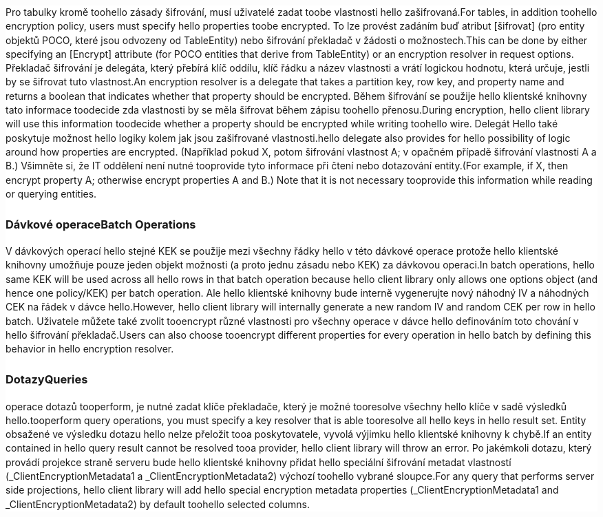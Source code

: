    <span data-ttu-id="dcb74-172">Pro tabulky kromě toohello zásady šifrování, musí uživatelé zadat toobe vlastnosti hello zašifrovaná.</span><span class="sxs-lookup"><span data-stu-id="dcb74-172">For tables, in addition toohello encryption policy, users must specify hello properties toobe encrypted.</span></span> <span data-ttu-id="dcb74-173">To lze provést zadáním buď atribut [šifrovat] (pro entity objektů POCO, které jsou odvozeny od TableEntity) nebo šifrování překladač v žádosti o možnostech.</span><span class="sxs-lookup"><span data-stu-id="dcb74-173">This can be done by either specifying an [Encrypt] attribute (for POCO entities that derive from TableEntity) or an encryption resolver in request options.</span></span> <span data-ttu-id="dcb74-174">Překladač šifrování je delegáta, který přebírá klíč oddílu, klíč řádku a název vlastnosti a vrátí logickou hodnotu, která určuje, jestli by se šifrovat tuto vlastnost.</span><span class="sxs-lookup"><span data-stu-id="dcb74-174">An encryption resolver is a delegate that takes a partition key, row key, and property name and returns a boolean that indicates whether that property should be encrypted.</span></span> <span data-ttu-id="dcb74-175">Během šifrování se použije hello klientské knihovny tato informace toodecide zda vlastnosti by se měla šifrovat během zápisu toohello přenosu.</span><span class="sxs-lookup"><span data-stu-id="dcb74-175">During encryption, hello client library will use this information toodecide whether a property should be encrypted while writing toohello wire.</span></span> <span data-ttu-id="dcb74-176">Delegát Hello také poskytuje možnost hello logiky kolem jak jsou zašifrované vlastnosti.</span><span class="sxs-lookup"><span data-stu-id="dcb74-176">hello delegate also provides for hello possibility of logic around how properties are encrypted.</span></span> <span data-ttu-id="dcb74-177">(Například pokud X, potom šifrování vlastnost A; v opačném případě šifrování vlastnosti A a B.) Všimněte si, že IT oddělení není nutné tooprovide tyto informace při čtení nebo dotazování entity.</span><span class="sxs-lookup"><span data-stu-id="dcb74-177">(For example, if X, then encrypt property A; otherwise encrypt properties A and B.) Note that it is not necessary tooprovide this information while reading or querying entities.</span></span>

### <a name="batch-operations"></a><span data-ttu-id="dcb74-178">Dávkové operace</span><span class="sxs-lookup"><span data-stu-id="dcb74-178">Batch Operations</span></span>
<span data-ttu-id="dcb74-179">V dávkových operací hello stejné KEK se použije mezi všechny řádky hello v této dávkové operace protože hello klientské knihovny umožňuje pouze jeden objekt možnosti (a proto jednu zásadu nebo KEK) za dávkovou operaci.</span><span class="sxs-lookup"><span data-stu-id="dcb74-179">In batch operations, hello same KEK will be used across all hello rows in that batch operation because hello client library only allows one options object (and hence one policy/KEK) per batch operation.</span></span> <span data-ttu-id="dcb74-180">Ale hello klientské knihovny bude interně vygenerujte nový náhodný IV a náhodných CEK na řádek v dávce hello.</span><span class="sxs-lookup"><span data-stu-id="dcb74-180">However, hello client library will internally generate a new random IV and random CEK per row in hello batch.</span></span> <span data-ttu-id="dcb74-181">Uživatele můžete také zvolit tooencrypt různé vlastnosti pro všechny operace v dávce hello definováním toto chování v hello šifrování překladač.</span><span class="sxs-lookup"><span data-stu-id="dcb74-181">Users can also choose tooencrypt different properties for every operation in hello batch by defining this behavior in hello encryption resolver.</span></span>

### <a name="queries"></a><span data-ttu-id="dcb74-182">Dotazy</span><span class="sxs-lookup"><span data-stu-id="dcb74-182">Queries</span></span>
<span data-ttu-id="dcb74-183">operace dotazů tooperform, je nutné zadat klíče překladače, který je možné tooresolve všechny hello klíče v sadě výsledků hello.</span><span class="sxs-lookup"><span data-stu-id="dcb74-183">tooperform query operations, you must specify a key resolver that is able tooresolve all hello keys in hello result set.</span></span> <span data-ttu-id="dcb74-184">Entity obsažené ve výsledku dotazu hello nelze přeložit tooa poskytovatele, vyvolá výjimku hello klientské knihovny k chybě.</span><span class="sxs-lookup"><span data-stu-id="dcb74-184">If an entity contained in hello query result cannot be resolved tooa provider, hello client library will throw an error.</span></span> <span data-ttu-id="dcb74-185">Po jakémkoli dotazu, který provádí projekce straně serveru bude hello klientské knihovny přidat hello speciální šifrování metadat vlastností (_ClientEncryptionMetadata1 a _ClientEncryptionMetadata2) výchozí toohello vybrané sloupce.</span><span class="sxs-lookup"><span data-stu-id="dcb74-185">For any query that performs server side projections, hello client library will add hello special encryption metadata properties (_ClientEncryptionMetadata1 and _ClientEncryptionMetadata2) by default toohello selected columns.</span></span>
